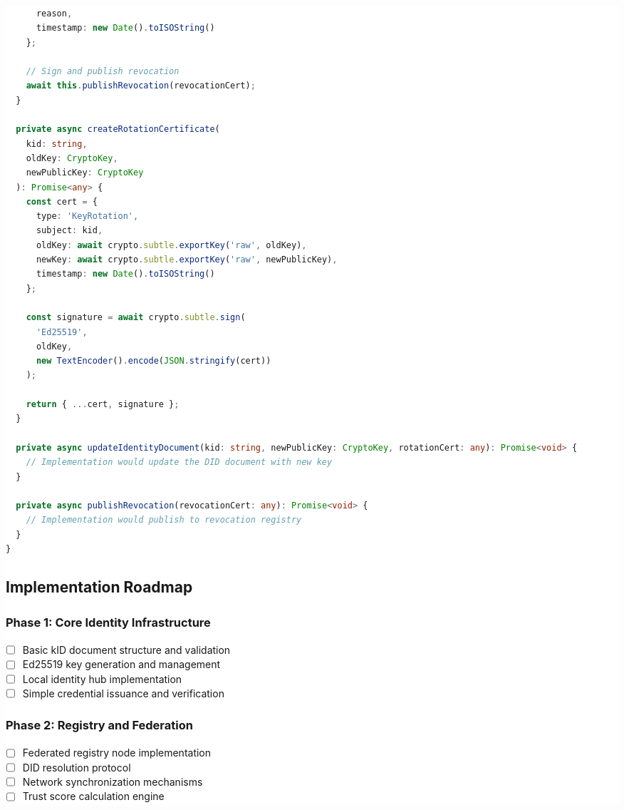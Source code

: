 ```typescript
      reason,
      timestamp: new Date().toISOString()
    };

    // Sign and publish revocation
    await this.publishRevocation(revocationCert);
  }

  private async createRotationCertificate(
    kid: string, 
    oldKey: CryptoKey, 
    newPublicKey: CryptoKey
  ): Promise<any> {
    const cert = {
      type: 'KeyRotation',
      subject: kid,
      oldKey: await crypto.subtle.exportKey('raw', oldKey),
      newKey: await crypto.subtle.exportKey('raw', newPublicKey),
      timestamp: new Date().toISOString()
    };

    const signature = await crypto.subtle.sign(
      'Ed25519',
      oldKey,
      new TextEncoder().encode(JSON.stringify(cert))
    );

    return { ...cert, signature };
  }

  private async updateIdentityDocument(kid: string, newPublicKey: CryptoKey, rotationCert: any): Promise<void> {
    // Implementation would update the DID document with new key
  }

  private async publishRevocation(revocationCert: any): Promise<void> {
    // Implementation would publish to revocation registry
  }
}
```

## Implementation Roadmap

### Phase 1: Core Identity Infrastructure
- [ ] Basic kID document structure and validation
- [ ] Ed25519 key generation and management
- [ ] Local identity hub implementation
- [ ] Simple credential issuance and verification

### Phase 2: Registry and Federation
- [ ] Federated registry node implementation
- [ ] DID resolution protocol
- [ ] Network synchronization mechanisms
- [ ] Trust score calculation engine
